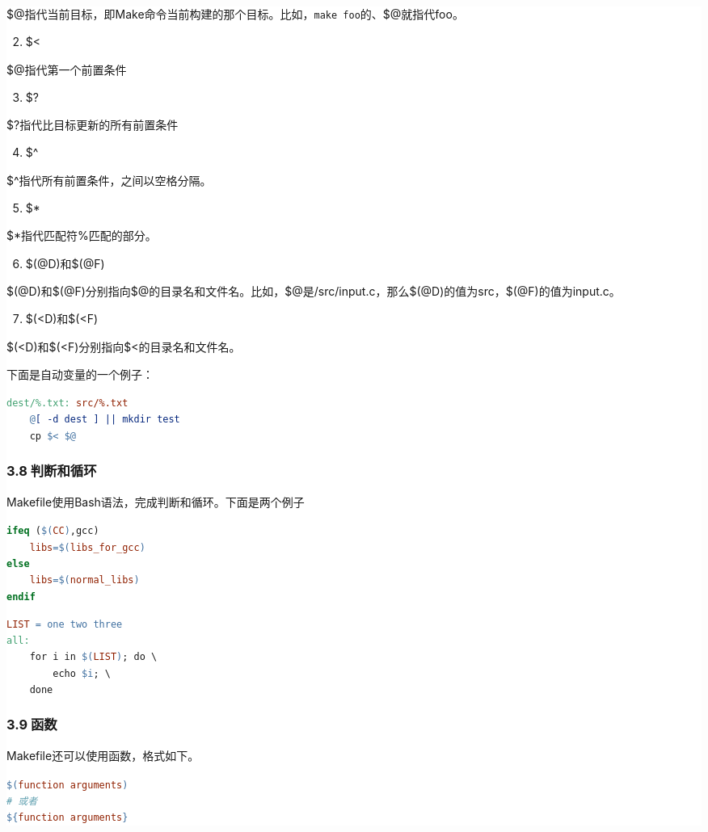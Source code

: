 \$@指代当前目标，即Make命令当前构建的那个目标。比如，`make foo`的、\$@就指代foo。

2. \$<

\$@指代第一个前置条件

3. \$?

\$?指代比目标更新的所有前置条件

4. \$^

\$^指代所有前置条件，之间以空格分隔。

5. \$*

\$*指代匹配符%匹配的部分。

6. \$(@D)和\$(@F)

\$(@D)和\$(@F)分别指向\$@的目录名和文件名。比如，\$@是/src/input.c，那么\$(@D)的值为src，\$(@F)的值为input.c。

7. \$(<D)和\$(<F)

\$(<D)和\$(<F)分别指向\$<的目录名和文件名。

下面是自动变量的一个例子：

```makefile
dest/%.txt: src/%.txt
	@[ -d dest ] || mkdir test
	cp $< $@ 
```

### 3.8 判断和循环

Makefile使用Bash语法，完成判断和循环。下面是两个例子

```makefile
ifeq ($(CC),gcc)
	libs=$(libs_for_gcc)
else
	libs=$(normal_libs)
endif
```

```makefile
LIST = one two three
all:
	for i in $(LIST); do \
		echo $i; \
	done
```

### 3.9 函数

Makefile还可以使用函数，格式如下。

```makefile
$(function arguments)
# 或者
${function arguments}
```
